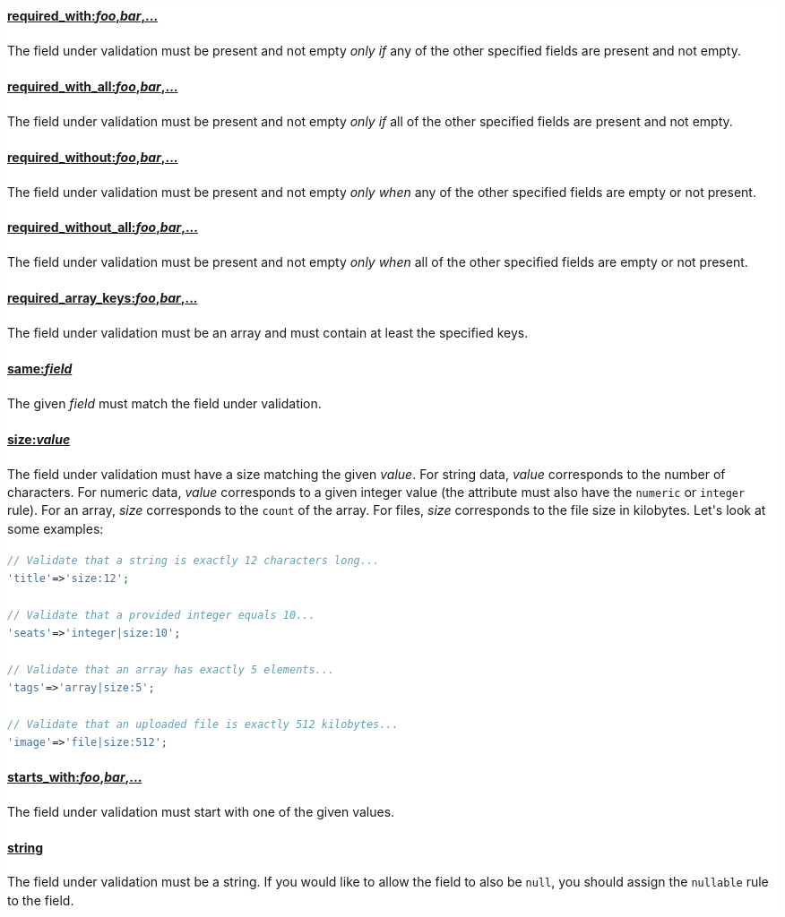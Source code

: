 #### [required_with:*foo*,*bar*,...](#rule-required-with)
The field under validation must be present and not empty *only if* any of the other specified fields are present and not empty.

#### [required_with_all:*foo*,*bar*,...](#rule-required-with-all)
The field under validation must be present and not empty *only if* all of the other specified fields are present and not empty.

#### [required_without:*foo*,*bar*,...](#rule-required-without)
The field under validation must be present and not empty *only when* any of the other specified fields are empty or not present.

#### [required_without_all:*foo*,*bar*,...](#rule-required-without-all)
The field under validation must be present and not empty *only when* all of the other specified fields are empty or not present.

#### [required_array_keys:*foo*,*bar*,...](#rule-required-array-keys)
The field under validation must be an array and must contain at least the specified keys.

#### [same:*field*](#rule-same)
The given *field* must match the field under validation.

#### [size:*value*](#rule-size)
The field under validation must have a size matching the given *value*. For string data, *value* corresponds to the number of characters. For numeric data, *value* corresponds to a given integer value (the attribute must also have the `numeric` or `integer` rule). For an array, *size* corresponds to the `count` of the array. For files, *size* corresponds to the file size in kilobytes. Let's look at some examples:

```php	
// Validate that a string is exactly 12 characters long...
'title'=>'size:12';
 
// Validate that a provided integer equals 10...
'seats'=>'integer|size:10';
 
// Validate that an array has exactly 5 elements...
'tags'=>'array|size:5';
 
// Validate that an uploaded file is exactly 512 kilobytes...
'image'=>'file|size:512';
```
#### [starts_with:*foo*,*bar*,...](#rule-starts-with)
The field under validation must start with one of the given values.

#### [string](#rule-string)
The field under validation must be a string. If you would like to allow the field to also be `null`, you should assign the `nullable` rule to the field.
